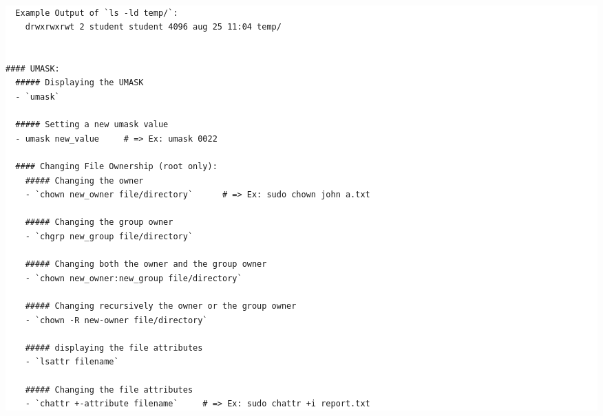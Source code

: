       Example Output of `ls -ld temp/`:
        drwxrwxrwt 2 student student 4096 aug 25 11:04 temp/
    
    
    #### UMASK:
      ##### Displaying the UMASK
      - `umask` 
      
      ##### Setting a new umask value
      - umask new_value     # => Ex: umask 0022
      
      #### Changing File Ownership (root only):
        ##### Changing the owner
        - `chown new_owner file/directory`      # => Ex: sudo chown john a.txt
        
        ##### Changing the group owner
        - `chgrp new_group file/directory`
        
        ##### Changing both the owner and the group owner
        - `chown new_owner:new_group file/directory`
        
        ##### Changing recursively the owner or the group owner
        - `chown -R new-owner file/directory`
        
        ##### displaying the file attributes
        - `lsattr filename`
        
        ##### Changing the file attributes
        - `chattr +-attribute filename`     # => Ex: sudo chattr +i report.txt